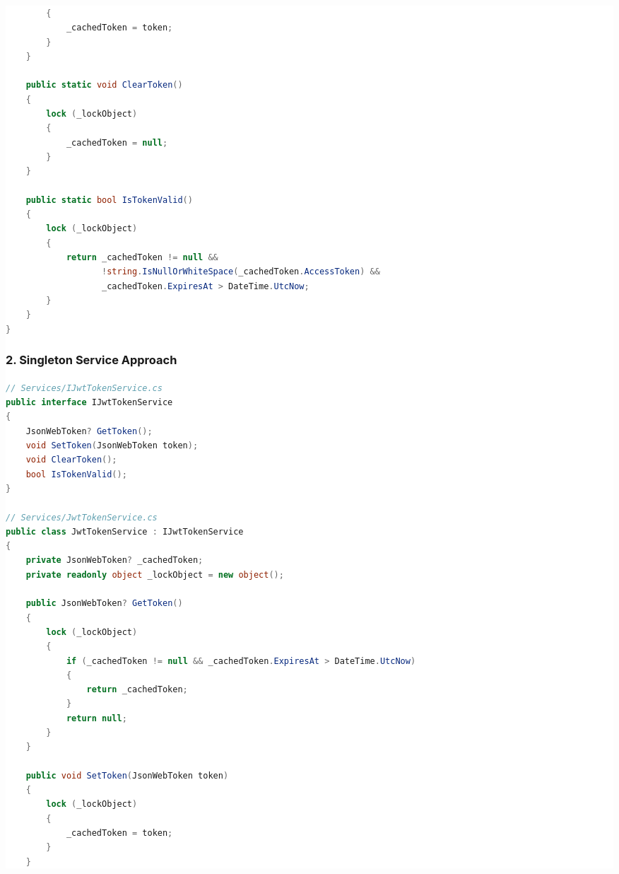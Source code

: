 ```csharp
        {
            _cachedToken = token;
        }
    }

    public static void ClearToken()
    {
        lock (_lockObject)
        {
            _cachedToken = null;
        }
    }

    public static bool IsTokenValid()
    {
        lock (_lockObject)
        {
            return _cachedToken != null && 
                   !string.IsNullOrWhiteSpace(_cachedToken.AccessToken) && 
                   _cachedToken.ExpiresAt > DateTime.UtcNow;
        }
    }
}
```


### 2. Singleton Service Approach

```csharp
// Services/IJwtTokenService.cs
public interface IJwtTokenService
{
    JsonWebToken? GetToken();
    void SetToken(JsonWebToken token);
    void ClearToken();
    bool IsTokenValid();
}

// Services/JwtTokenService.cs
public class JwtTokenService : IJwtTokenService
{
    private JsonWebToken? _cachedToken;
    private readonly object _lockObject = new object();

    public JsonWebToken? GetToken()
    {
        lock (_lockObject)
        {
            if (_cachedToken != null && _cachedToken.ExpiresAt > DateTime.UtcNow)
            {
                return _cachedToken;
            }
            return null;
        }
    }

    public void SetToken(JsonWebToken token)
    {
        lock (_lockObject)
        {
            _cachedToken = token;
        }
    }

```